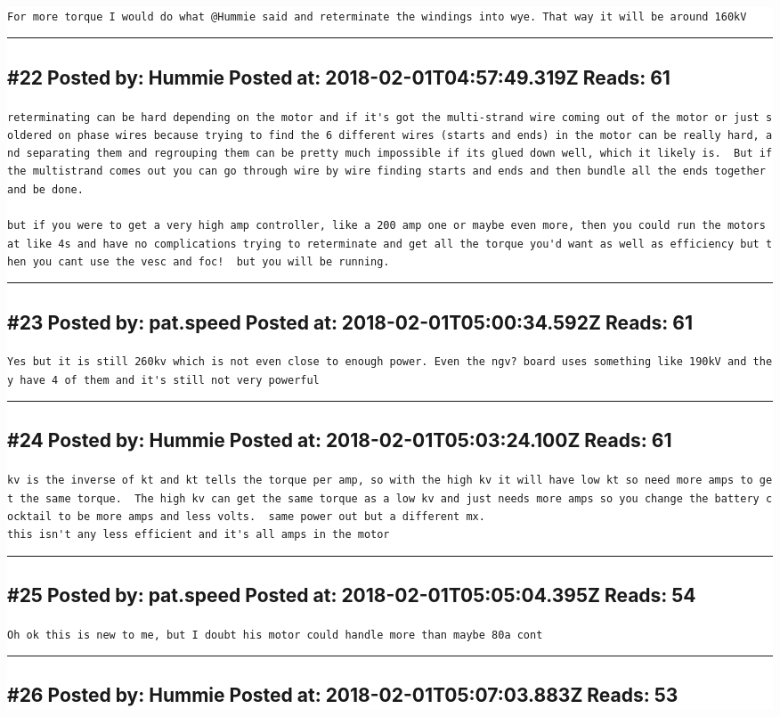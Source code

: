 ```
For more torque I would do what @Hummie said and reterminate the windings into wye. That way it will be around 160kV
```

---
## \#22 Posted by: Hummie Posted at: 2018-02-01T04:57:49.319Z Reads: 61

```
reterminating can be hard depending on the motor and if it's got the multi-strand wire coming out of the motor or just soldered on phase wires because trying to find the 6 different wires (starts and ends) in the motor can be really hard, and separating them and regrouping them can be pretty much impossible if its glued down well, which it likely is.  But if the multistrand comes out you can go through wire by wire finding starts and ends and then bundle all the ends together and be done.

but if you were to get a very high amp controller, like a 200 amp one or maybe even more, then you could run the motors at like 4s and have no complications trying to reterminate and get all the torque you'd want as well as efficiency but then you cant use the vesc and foc!  but you will be running.
```

---
## \#23 Posted by: pat.speed Posted at: 2018-02-01T05:00:34.592Z Reads: 61

```
Yes but it is still 260kv which is not even close to enough power. Even the ngv? board uses something like 190kV and they have 4 of them and it's still not very powerful
```

---
## \#24 Posted by: Hummie Posted at: 2018-02-01T05:03:24.100Z Reads: 61

```
kv is the inverse of kt and kt tells the torque per amp, so with the high kv it will have low kt so need more amps to get the same torque.  The high kv can get the same torque as a low kv and just needs more amps so you change the battery cocktail to be more amps and less volts.  same power out but a different mx.
this isn't any less efficient and it's all amps in the motor
```

---
## \#25 Posted by: pat.speed Posted at: 2018-02-01T05:05:04.395Z Reads: 54

```
Oh ok this is new to me, but I doubt his motor could handle more than maybe 80a cont
```

---
## \#26 Posted by: Hummie Posted at: 2018-02-01T05:07:03.883Z Reads: 53
